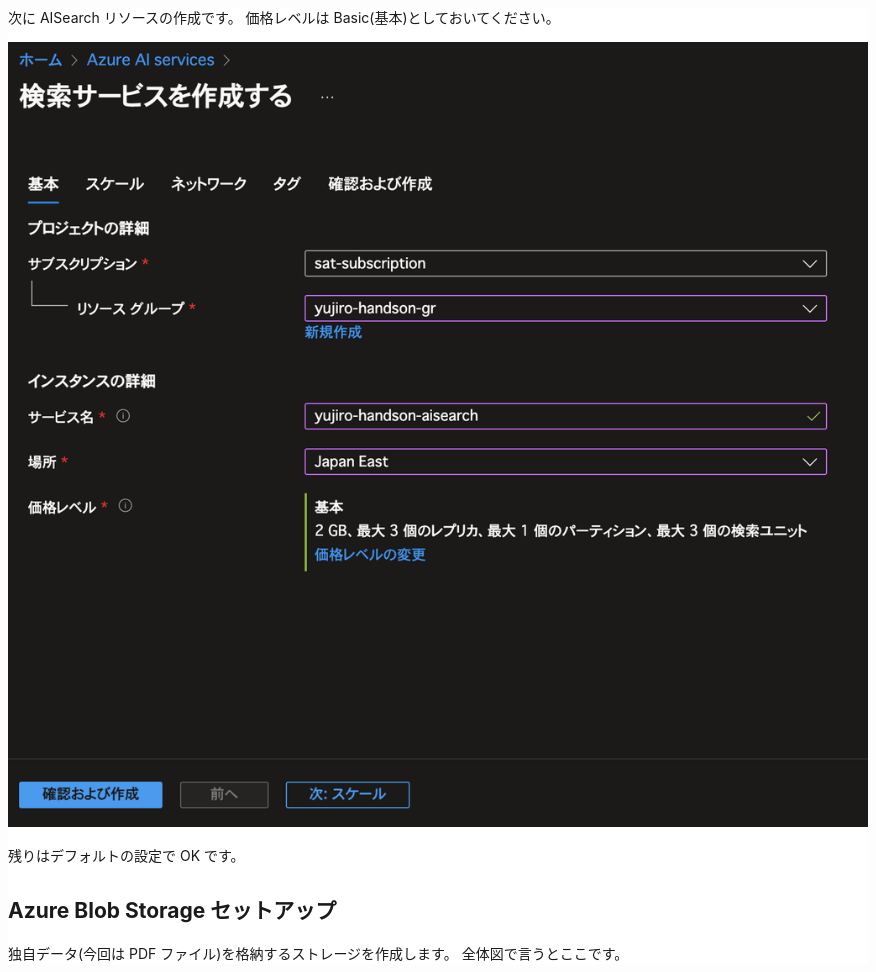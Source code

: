 次に AISearch リソースの作成です。
価格レベルは Basic(基本)としておいてください。

![AzureAISearch](/images/azure_openai_addyourdata/makeaisearch.png)

残りはデフォルトの設定で OK です。

## Azure Blob Storage セットアップ

独自データ(今回は PDF ファイル)を格納するストレージを作成します。
全体図で言うとここです。
